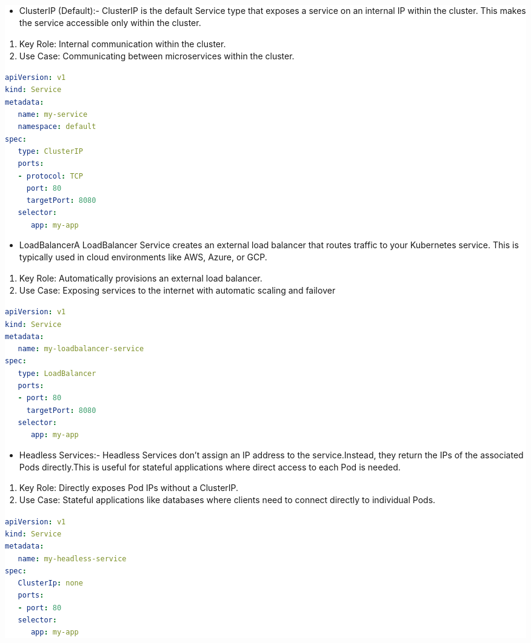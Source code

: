 - ClusterIP (Default):- ClusterIP is the default Service type that exposes a service on an internal IP within the cluster. This makes the service accessible only within the cluster.

1. Key Role: Internal communication within the cluster.
2. Use Case: Communicating between microservices within the cluster.

```yaml
apiVersion: v1
kind: Service
metadata:
   name: my-service
   namespace: default
spec:
   type: ClusterIP 
   ports:
   - protocol: TCP
     port: 80
     targetPort: 8080
   selector:
      app: my-app
```

- LoadBalancerA LoadBalancer Service creates an external load balancer that routes traffic to your Kubernetes service. This is typically used in cloud environments like AWS, Azure, or GCP.

1. Key Role: Automatically provisions an external load balancer.
2. Use Case: Exposing services to the internet with automatic scaling and failover

```yaml
apiVersion: v1
kind: Service
metadata:
   name: my-loadbalancer-service
spec:
   type: LoadBalancer
   ports:
   - port: 80
     targetPort: 8080
   selector:
      app: my-app
```

- Headless Services:- Headless Services don’t assign an IP address to the service.Instead, they return the IPs of the associated Pods directly.This is useful for stateful applications where direct access to each Pod is needed.

1. Key Role: Directly exposes Pod IPs without a ClusterIP.
2. Use Case: Stateful applications like databases where clients need to connect directly to individual Pods.

```yaml
apiVersion: v1
kind: Service
metadata:
   name: my-headless-service
spec:
   ClusterIp: none
   ports:
   - port: 80
   selector:
      app: my-app
```

